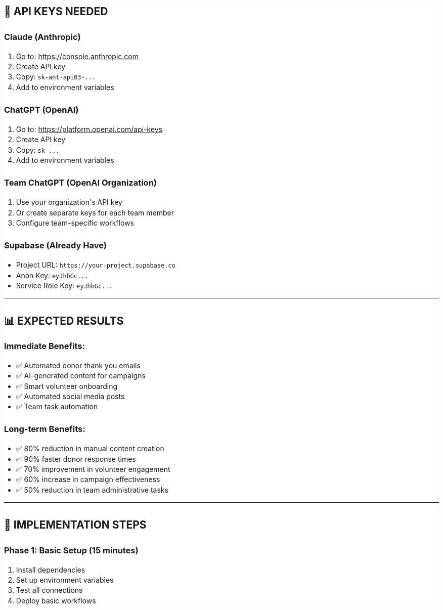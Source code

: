 ## 🔑 API KEYS NEEDED

### Claude (Anthropic)
1. Go to: https://console.anthropic.com
2. Create API key
3. Copy: `sk-ant-api03-...`
4. Add to environment variables

### ChatGPT (OpenAI)
1. Go to: https://platform.openai.com/api-keys
2. Create API key
3. Copy: `sk-...`
4. Add to environment variables

### Team ChatGPT (OpenAI Organization)
1. Use your organization's API key
2. Or create separate keys for each team member
3. Configure team-specific workflows

### Supabase (Already Have)
- Project URL: `https://your-project.supabase.co`
- Anon Key: `eyJhbGc...`
- Service Role Key: `eyJhbGc...`

---

## 📊 EXPECTED RESULTS

### Immediate Benefits:
- ✅ Automated donor thank you emails
- ✅ AI-generated content for campaigns
- ✅ Smart volunteer onboarding
- ✅ Automated social media posts
- ✅ Team task automation

### Long-term Benefits:
- ✅ 80% reduction in manual content creation
- ✅ 90% faster donor response times
- ✅ 70% improvement in volunteer engagement
- ✅ 60% increase in campaign effectiveness
- ✅ 50% reduction in team administrative tasks

---

## 🚀 IMPLEMENTATION STEPS

### Phase 1: Basic Setup (15 minutes)
1. Install dependencies
2. Set up environment variables
3. Test all connections
4. Deploy basic workflows
